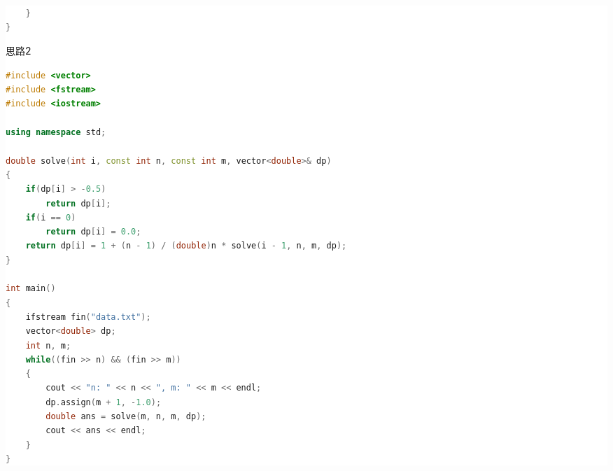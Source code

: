 ```cpp
    }
}


```
思路2
```cpp
#include <vector>
#include <fstream>
#include <iostream>

using namespace std;

double solve(int i, const int n, const int m, vector<double>& dp)
{
    if(dp[i] > -0.5)
        return dp[i];
    if(i == 0)
        return dp[i] = 0.0;
    return dp[i] = 1 + (n - 1) / (double)n * solve(i - 1, n, m, dp);
}

int main()
{
    ifstream fin("data.txt");
    vector<double> dp;
    int n, m;
    while((fin >> n) && (fin >> m))
    {
        cout << "n: " << n << ", m: " << m << endl;
        dp.assign(m + 1, -1.0);
        double ans = solve(m, n, m, dp);
        cout << ans << endl;
    }
}


```